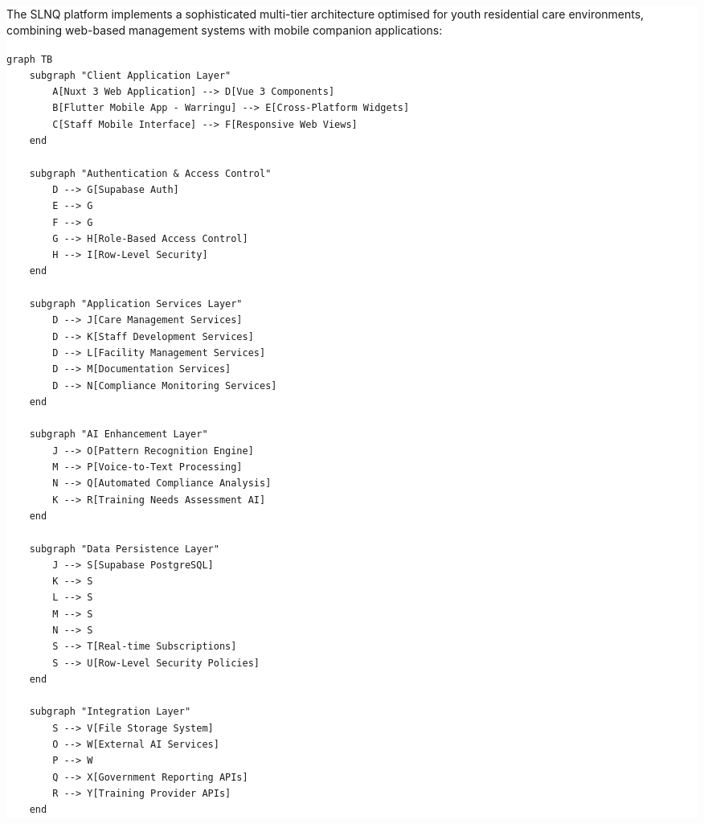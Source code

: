 The SLNQ platform implements a sophisticated multi-tier architecture optimised for youth residential care environments, combining web-based management systems with mobile companion applications:

```mermaid
graph TB
    subgraph "Client Application Layer"
        A[Nuxt 3 Web Application] --> D[Vue 3 Components]
        B[Flutter Mobile App - Warringu] --> E[Cross-Platform Widgets]
        C[Staff Mobile Interface] --> F[Responsive Web Views]
    end
    
    subgraph "Authentication & Access Control"
        D --> G[Supabase Auth]
        E --> G
        F --> G
        G --> H[Role-Based Access Control]
        H --> I[Row-Level Security]
    end
    
    subgraph "Application Services Layer"
        D --> J[Care Management Services]
        D --> K[Staff Development Services]
        D --> L[Facility Management Services]
        D --> M[Documentation Services]
        D --> N[Compliance Monitoring Services]
    end
    
    subgraph "AI Enhancement Layer"
        J --> O[Pattern Recognition Engine]
        M --> P[Voice-to-Text Processing]
        N --> Q[Automated Compliance Analysis]
        K --> R[Training Needs Assessment AI]
    end
    
    subgraph "Data Persistence Layer"
        J --> S[Supabase PostgreSQL]
        K --> S
        L --> S
        M --> S
        N --> S
        S --> T[Real-time Subscriptions]
        S --> U[Row-Level Security Policies]
    end
    
    subgraph "Integration Layer"
        S --> V[File Storage System]
        O --> W[External AI Services]
        P --> W
        Q --> X[Government Reporting APIs]
        R --> Y[Training Provider APIs]
    end
```
